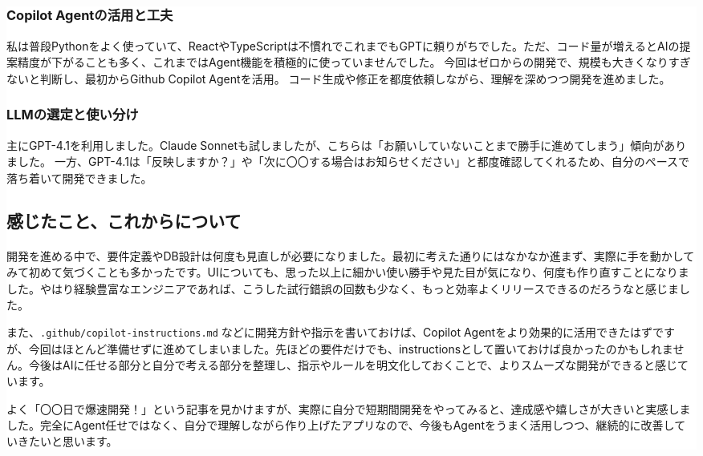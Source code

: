 ### Copilot Agentの活用と工夫

私は普段Pythonをよく使っていて、ReactやTypeScriptは不慣れでこれまでもGPTに頼りがちでした。ただ、コード量が増えるとAIの提案精度が下がることも多く、これまではAgent機能を積極的に使っていませんでした。
今回はゼロからの開発で、規模も大きくなりすぎないと判断し、最初からGithub Copilot Agentを活用。
コード生成や修正を都度依頼しながら、理解を深めつつ開発を進めました。

### LLMの選定と使い分け

主にGPT-4.1を利用しました。Claude Sonnetも試しましたが、こちらは「お願いしていないことまで勝手に進めてしまう」傾向がありました。
一方、GPT-4.1は「反映しますか？」や「次に〇〇する場合はお知らせください」と都度確認してくれるため、自分のペースで落ち着いて開発できました。

## 感じたこと、これからについて

開発を進める中で、要件定義やDB設計は何度も見直しが必要になりました。最初に考えた通りにはなかなか進まず、実際に手を動かしてみて初めて気づくことも多かったです。UIについても、思った以上に細かい使い勝手や見た目が気になり、何度も作り直すことになりました。やはり経験豊富なエンジニアであれば、こうした試行錯誤の回数も少なく、もっと効率よくリリースできるのだろうなと感じました。

また、`.github/copilot-instructions.md` などに開発方針や指示を書いておけば、Copilot Agentをより効果的に活用できたはずですが、今回はほとんど準備せずに進めてしまいました。先ほどの要件だけでも、instructionsとして置いておけば良かったのかもしれません。今後はAIに任せる部分と自分で考える部分を整理し、指示やルールを明文化しておくことで、よりスムーズな開発ができると感じています。

よく「〇〇日で爆速開発！」という記事を見かけますが、実際に自分で短期間開発をやってみると、達成感や嬉しさが大きいと実感しました。完全にAgent任せではなく、自分で理解しながら作り上げたアプリなので、今後もAgentをうまく活用しつつ、継続的に改善していきたいと思います。
